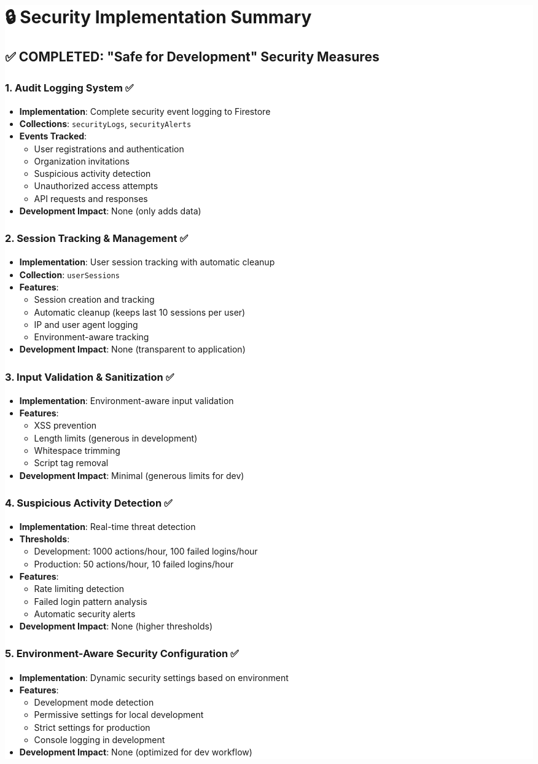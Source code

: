# 🔒 Security Implementation Summary

## ✅ **COMPLETED: "Safe for Development" Security Measures**

### **1. Audit Logging System** ✅
- **Implementation**: Complete security event logging to Firestore
- **Collections**: `securityLogs`, `securityAlerts`
- **Events Tracked**:
  - User registrations and authentication
  - Organization invitations
  - Suspicious activity detection
  - Unauthorized access attempts
  - API requests and responses
- **Development Impact**: None (only adds data)

### **2. Session Tracking & Management** ✅
- **Implementation**: User session tracking with automatic cleanup
- **Collection**: `userSessions`
- **Features**:
  - Session creation and tracking
  - Automatic cleanup (keeps last 10 sessions per user)
  - IP and user agent logging
  - Environment-aware tracking
- **Development Impact**: None (transparent to application)

### **3. Input Validation & Sanitization** ✅
- **Implementation**: Environment-aware input validation
- **Features**:
  - XSS prevention
  - Length limits (generous in development)
  - Whitespace trimming
  - Script tag removal
- **Development Impact**: Minimal (generous limits for dev)

### **4. Suspicious Activity Detection** ✅
- **Implementation**: Real-time threat detection
- **Thresholds**:
  - Development: 1000 actions/hour, 100 failed logins/hour
  - Production: 50 actions/hour, 10 failed logins/hour
- **Features**:
  - Rate limiting detection
  - Failed login pattern analysis
  - Automatic security alerts
- **Development Impact**: None (higher thresholds)

### **5. Environment-Aware Security Configuration** ✅
- **Implementation**: Dynamic security settings based on environment
- **Features**:
  - Development mode detection
  - Permissive settings for local development
  - Strict settings for production
  - Console logging in development
- **Development Impact**: None (optimized for dev workflow)
